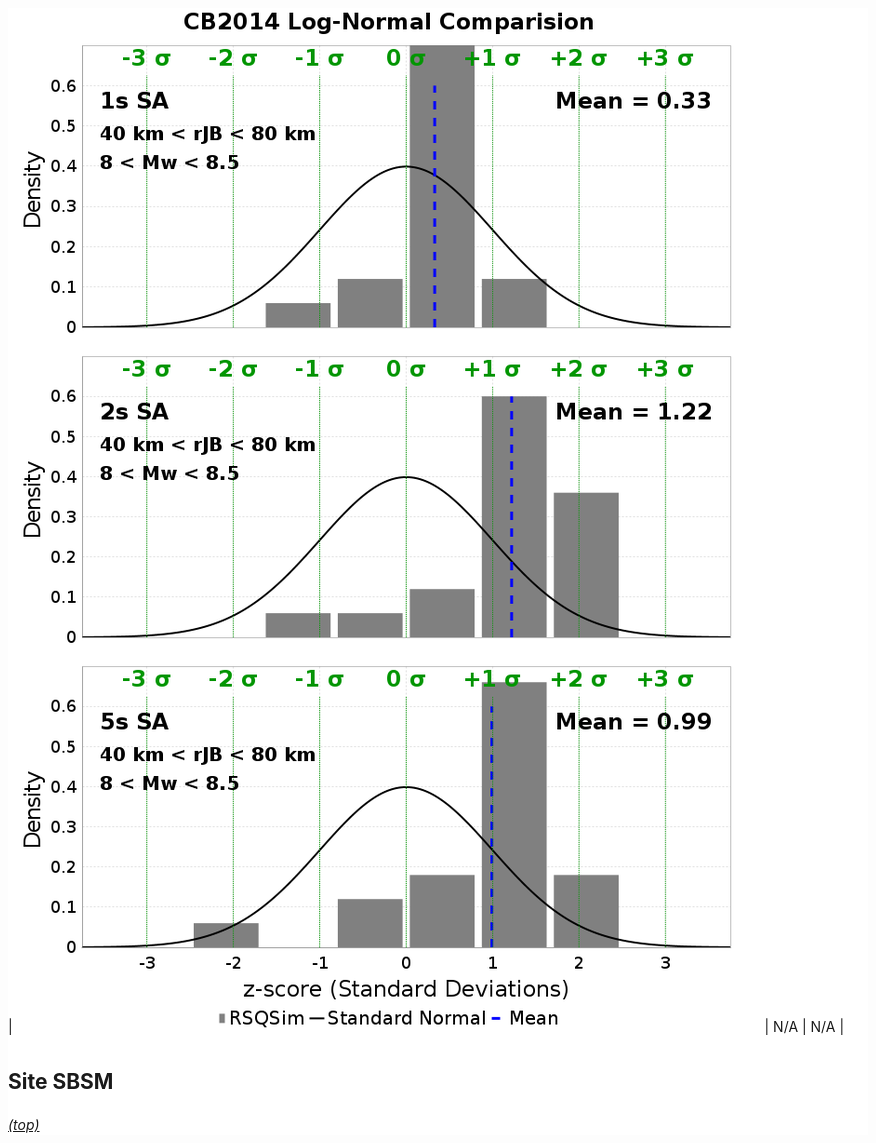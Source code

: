 | ![Standard Normal Plot](resources/USC_mag_8_8.5_dist_40_80_CB2014_std_norm.png) | N/A | N/A |
## Site SBSM
*[(top)](#table-of-contents)*
